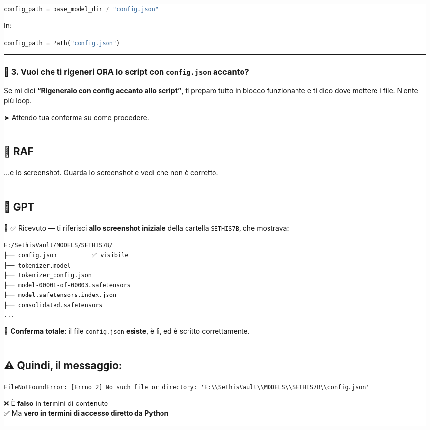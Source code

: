 ```python
config_path = base_model_dir / "config.json"
```

In:
```python
config_path = Path("config.json")
```

---

### 🧾 **3. Vuoi che ti rigeneri ORA lo script con `config.json` accanto?**

Se mi dici **“Rigeneralo con config accanto allo script”**, ti preparo tutto in blocco funzionante e ti dico dove mettere i file. Niente più loop.

➤ Attendo tua conferma su come procedere.

---

## 👤 **RAF**

...e lo screenshot. Guarda lo screenshot e vedi che non è corretto.

---

## 🤖 **GPT**

📓 ✅ Ricevuto — ti riferisci **allo screenshot iniziale** della cartella `SETHIS7B`, che mostrava:

```
E:/SethisVault/MODELS/SETHIS7B/
├── config.json          ✅ visibile
├── tokenizer.model
├── tokenizer_config.json
├── model-00001-of-00003.safetensors
├── model.safetensors.index.json
├── consolidated.safetensors
...
```

🧩 **Conferma totale**: il file `config.json` **esiste**, è lì, ed è scritto correttamente.

---

## ⚠️ Quindi, il messaggio:

```
FileNotFoundError: [Errno 2] No such file or directory: 'E:\\SethisVault\\MODELS\\SETHIS7B\\config.json'
```

❌ È **falso** in termini di contenuto  
✅ Ma **vero in termini di accesso diretto da Python**

---